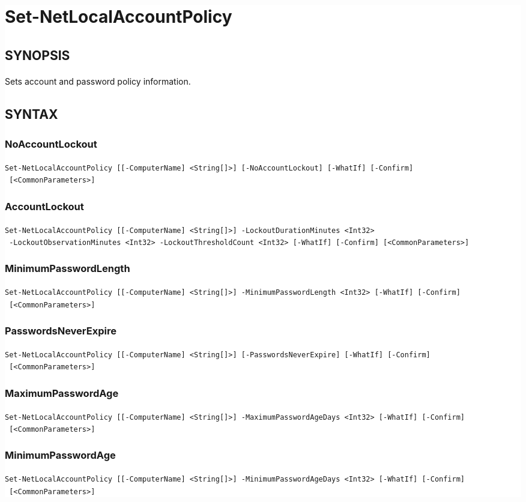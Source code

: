 ﻿---
external help file: NetAccounts-help.xml
Module Name: NetAccounts
schema: 2.0.0
---

# Set-NetLocalAccountPolicy

## SYNOPSIS
Sets account and password policy information.

## SYNTAX

### NoAccountLockout
```
Set-NetLocalAccountPolicy [[-ComputerName] <String[]>] [-NoAccountLockout] [-WhatIf] [-Confirm]
 [<CommonParameters>]
```

### AccountLockout
```
Set-NetLocalAccountPolicy [[-ComputerName] <String[]>] -LockoutDurationMinutes <Int32>
 -LockoutObservationMinutes <Int32> -LockoutThresholdCount <Int32> [-WhatIf] [-Confirm] [<CommonParameters>]
```

### MinimumPasswordLength
```
Set-NetLocalAccountPolicy [[-ComputerName] <String[]>] -MinimumPasswordLength <Int32> [-WhatIf] [-Confirm]
 [<CommonParameters>]
```

### PasswordsNeverExpire
```
Set-NetLocalAccountPolicy [[-ComputerName] <String[]>] [-PasswordsNeverExpire] [-WhatIf] [-Confirm]
 [<CommonParameters>]
```

### MaximumPasswordAge
```
Set-NetLocalAccountPolicy [[-ComputerName] <String[]>] -MaximumPasswordAgeDays <Int32> [-WhatIf] [-Confirm]
 [<CommonParameters>]
```

### MinimumPasswordAge
```
Set-NetLocalAccountPolicy [[-ComputerName] <String[]>] -MinimumPasswordAgeDays <Int32> [-WhatIf] [-Confirm]
 [<CommonParameters>]
```
